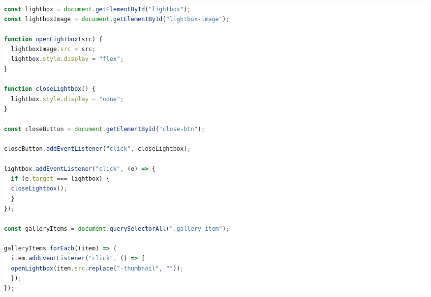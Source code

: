 ```js
const lightbox = document.getElementById("lightbox");
const lightboxImage = document.getElementById("lightbox-image");

function openLightbox(src) {
  lightboxImage.src = src;
  lightbox.style.display = "flex"; 
}

function closeLightbox() {
  lightbox.style.display = "none"; 
}

const closeButton = document.getElementById("close-btn");

closeButton.addEventListener("click", closeLightbox);

lightbox.addEventListener("click", (e) => {
  if (e.target === lightbox) {
  closeLightbox(); 
  }
});

const galleryItems = document.querySelectorAll(".gallery-item");

galleryItems.forEach((item) => {
  item.addEventListener("click", () => {
  openLightbox(item.src.replace("-thumbnail", "")); 
  });
});
```

